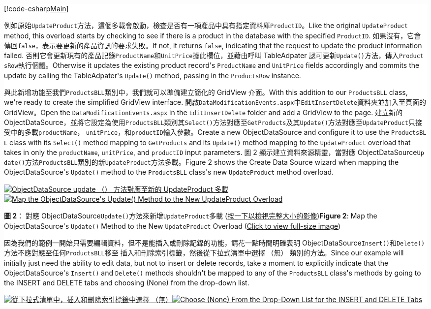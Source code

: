 
[!code-csharp[Main](examining-the-events-associated-with-inserting-updating-and-deleting-cs/samples/sample1.cs)]

<span data-ttu-id="f9bd7-143">例如原始`UpdateProduct`方法，這個多載會啟動，檢查是否有一項產品中具有指定資料庫`ProductID`。</span><span class="sxs-lookup"><span data-stu-id="f9bd7-143">Like the original `UpdateProduct` method, this overload starts by checking to see if there is a product in the database with the specified `ProductID`.</span></span> <span data-ttu-id="f9bd7-144">如果沒有，它會傳回`false`，表示要更新的產品資訊的要求失敗。</span><span class="sxs-lookup"><span data-stu-id="f9bd7-144">If not, it returns `false`, indicating that the request to update the product information failed.</span></span> <span data-ttu-id="f9bd7-145">否則它會更新現有的產品記錄`ProductName`和`UnitPrice`據此欄位，並藉由呼叫 TableAdpater 認可更新`Update()`方法，傳入`ProductsRow`執行個體。</span><span class="sxs-lookup"><span data-stu-id="f9bd7-145">Otherwise it updates the existing product record's `ProductName` and `UnitPrice` fields accordingly and commits the update by calling the TableAdpater's `Update()` method, passing in the `ProductsRow` instance.</span></span>

<span data-ttu-id="f9bd7-146">與此新增功能至我們`ProductsBLL`類別中，我們就可以準備建立簡化的 GridView 介面。</span><span class="sxs-lookup"><span data-stu-id="f9bd7-146">With this addition to our `ProductsBLL` class, we're ready to create the simplified GridView interface.</span></span> <span data-ttu-id="f9bd7-147">開啟`DataModificationEvents.aspx`中`EditInsertDelete`資料夾並加入至頁面的 GridView。</span><span class="sxs-lookup"><span data-stu-id="f9bd7-147">Open the `DataModificationEvents.aspx` in the `EditInsertDelete` folder and add a GridView to the page.</span></span> <span data-ttu-id="f9bd7-148">建立新的 ObjectDataSource，並將它設定為使用`ProductsBLL`類別其`Select()`方法對應至`GetProducts`及其`Update()`方法對應至`UpdateProduct`只接受中的多載`productName`， `unitPrice`，和`productID`輸入參數。</span><span class="sxs-lookup"><span data-stu-id="f9bd7-148">Create a new ObjectDataSource and configure it to use the `ProductsBLL` class with its `Select()` method mapping to `GetProducts` and its `Update()` method mapping to the `UpdateProduct` overload that takes in only the `productName`, `unitPrice`, and `productID` input parameters.</span></span> <span data-ttu-id="f9bd7-149">圖 2 顯示建立資料來源精靈，當對應 ObjectDataSource`Update()`方法`ProductsBLL`類別的新`UpdateProduct`方法多載。</span><span class="sxs-lookup"><span data-stu-id="f9bd7-149">Figure 2 shows the Create Data Source wizard when mapping the ObjectDataSource's `Update()` method to the `ProductsBLL` class's new `UpdateProduct` method overload.</span></span>


<span data-ttu-id="f9bd7-150">[![ObjectDataSource update （） 方法對應至新的 UpdateProduct 多載](examining-the-events-associated-with-inserting-updating-and-deleting-cs/_static/image5.png)](examining-the-events-associated-with-inserting-updating-and-deleting-cs/_static/image4.png)</span><span class="sxs-lookup"><span data-stu-id="f9bd7-150">[![Map the ObjectDataSource's Update() Method to the New UpdateProduct Overload](examining-the-events-associated-with-inserting-updating-and-deleting-cs/_static/image5.png)](examining-the-events-associated-with-inserting-updating-and-deleting-cs/_static/image4.png)</span></span>

<span data-ttu-id="f9bd7-151">**圖 2**： 對應 ObjectDataSource`Update()`方法來新增`UpdateProduct`多載 ([按一下以檢視完整大小的影像](examining-the-events-associated-with-inserting-updating-and-deleting-cs/_static/image6.png))</span><span class="sxs-lookup"><span data-stu-id="f9bd7-151">**Figure 2**: Map the ObjectDataSource's `Update()` Method to the New `UpdateProduct` Overload ([Click to view full-size image](examining-the-events-associated-with-inserting-updating-and-deleting-cs/_static/image6.png))</span></span>


<span data-ttu-id="f9bd7-152">因為我們的範例一開始只需要編輯資料，但不是能插入或刪除記錄的功能，請花一點時間明確表明 ObjectDataSource`Insert()`和`Delete()`方法不應對應至任何`ProductsBLL`移至 插入和刪除索引標籤，然後從下拉式清單中選擇 （無） 類別的方法。</span><span class="sxs-lookup"><span data-stu-id="f9bd7-152">Since our example will initially just need the ability to edit data, but not to insert or delete records, take a moment to explicitly indicate that the ObjectDataSource's `Insert()` and `Delete()` methods shouldn't be mapped to any of the `ProductsBLL` class's methods by going to the INSERT and DELETE tabs and choosing (None) from the drop-down list.</span></span>


<span data-ttu-id="f9bd7-153">[![從下拉式清單中，插入和刪除索引標籤中選擇 （無）](examining-the-events-associated-with-inserting-updating-and-deleting-cs/_static/image8.png)](examining-the-events-associated-with-inserting-updating-and-deleting-cs/_static/image7.png)</span><span class="sxs-lookup"><span data-stu-id="f9bd7-153">[![Choose (None) From the Drop-Down List for the INSERT and DELETE Tabs](examining-the-events-associated-with-inserting-updating-and-deleting-cs/_static/image8.png)](examining-the-events-associated-with-inserting-updating-and-deleting-cs/_static/image7.png)</span></span>
